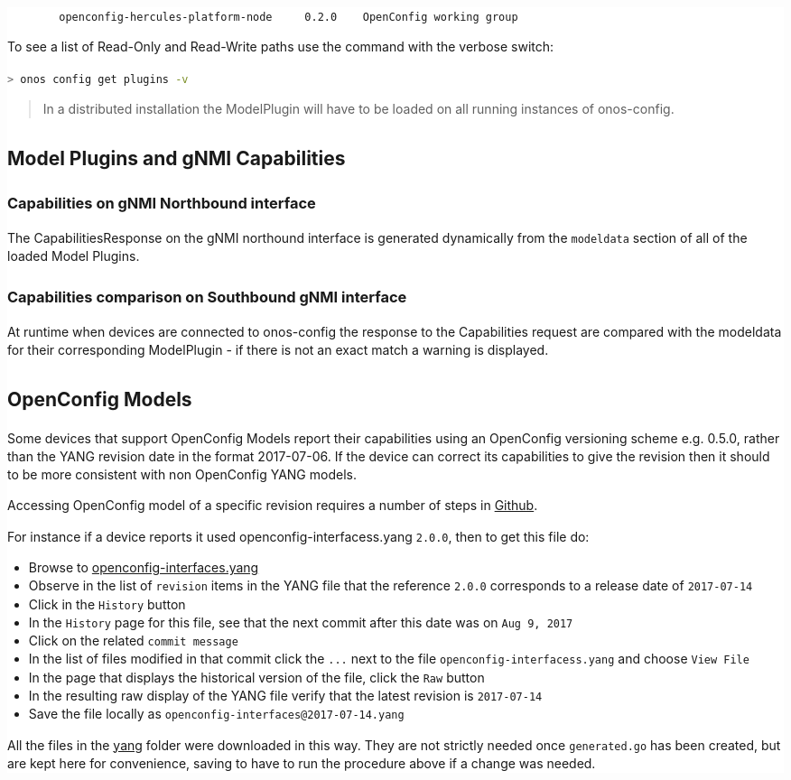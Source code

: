 ```bash
        openconfig-hercules-platform-node     0.2.0    OpenConfig working group
```

To see a list of Read-Only and Read-Write paths use the command with the verbose switch:

```bash
> onos config get plugins -v
```

>In a distributed installation the ModelPlugin will have to be loaded
>on all running instances of onos-config.

## Model Plugins and gNMI Capabilities
### Capabilities on gNMI Northbound interface
The CapabilitiesResponse on the gNMI northound interface is generated dynamically
from the `modeldata` section of all of the loaded Model Plugins.

### Capabilities comparison on Southbound gNMI interface
At runtime when devices are connected to onos-config the response to the
Capabilities request are compared with the
modeldata for their corresponding ModelPlugin - if there is not an exact
match a warning is displayed.

## OpenConfig Models
Some devices that support OpenConfig Models report their capabilities using an
OpenConfig versioning scheme e.g. 0.5.0, rather than the YANG revision date in
the format 2017-07-06. If the device can correct its capabilities to give the
revision then it should to be more consistent with non OpenConfig YANG models.

Accessing OpenConfig model of a specific revision requires a number of steps in
[Github](https://github.com/openconfig/public).

For instance if a device reports it used openconfig-interfacess.yang `2.0.0`,
then to get this file do:

* Browse to [openconfig-interfaces.yang](https://github.com/openconfig/public/blob/master/release/models/interfaces/openconfig-interfaces.yang)
* Observe in the list of `revision` items in the YANG file that the reference
`2.0.0` corresponds to a release date of `2017-07-14`
* Click in the `History` button
* In the `History` page for this file, see that the next commit after this
date was on `Aug 9, 2017`
* Click on the related `commit message`
* In the list of files modified in that commit click the `...` next to the file
`openconfig-interfacess.yang` and choose `View File`
* In the page that displays the historical version of the file, click the `Raw` button
* In the resulting raw display of the YANG file verify that the latest revision is `2017-07-14`
* Save the file locally as `openconfig-interfaces@2017-07-14.yang`

All the files in the [yang](../modelplugin/yang) folder were downloaded in this
way. They are not strictly needed once `generated.go` has been created, but are
kept here for convenience, saving to have to run the procedure above if a change
was needed.
